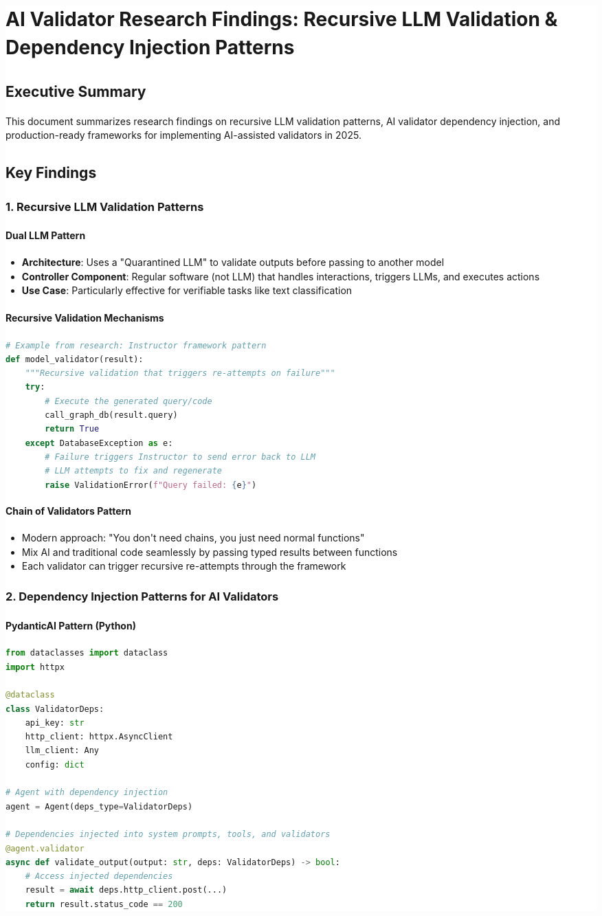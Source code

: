 # AI Validator Research Findings: Recursive LLM Validation & Dependency Injection Patterns

## Executive Summary

This document summarizes research findings on recursive LLM validation patterns, AI validator dependency injection, and production-ready frameworks for implementing AI-assisted validators in 2025.

## Key Findings

### 1. Recursive LLM Validation Patterns

#### Dual LLM Pattern
- **Architecture**: Uses a "Quarantined LLM" to validate outputs before passing to another model
- **Controller Component**: Regular software (not LLM) that handles interactions, triggers LLMs, and executes actions
- **Use Case**: Particularly effective for verifiable tasks like text classification

#### Recursive Validation Mechanisms
```python
# Example from research: Instructor framework pattern
def model_validator(result):
    """Recursive validation that triggers re-attempts on failure"""
    try:
        # Execute the generated query/code
        call_graph_db(result.query)
        return True
    except DatabaseException as e:
        # Failure triggers Instructor to send error back to LLM
        # LLM attempts to fix and regenerate
        raise ValidationError(f"Query failed: {e}")
```

#### Chain of Validators Pattern
- Modern approach: "You don't need chains, you just need normal functions"
- Mix AI and traditional code seamlessly by passing typed results between functions
- Each validator can trigger recursive re-attempts through the framework

### 2. Dependency Injection Patterns for AI Validators

#### PydanticAI Pattern (Python)
```python
from dataclasses import dataclass
import httpx

@dataclass
class ValidatorDeps:
    api_key: str
    http_client: httpx.AsyncClient
    llm_client: Any
    config: dict
    
# Agent with dependency injection
agent = Agent(deps_type=ValidatorDeps)

# Dependencies injected into system prompts, tools, and validators
@agent.validator
async def validate_output(output: str, deps: ValidatorDeps) -> bool:
    # Access injected dependencies
    result = await deps.http_client.post(...)
    return result.status_code == 200
```